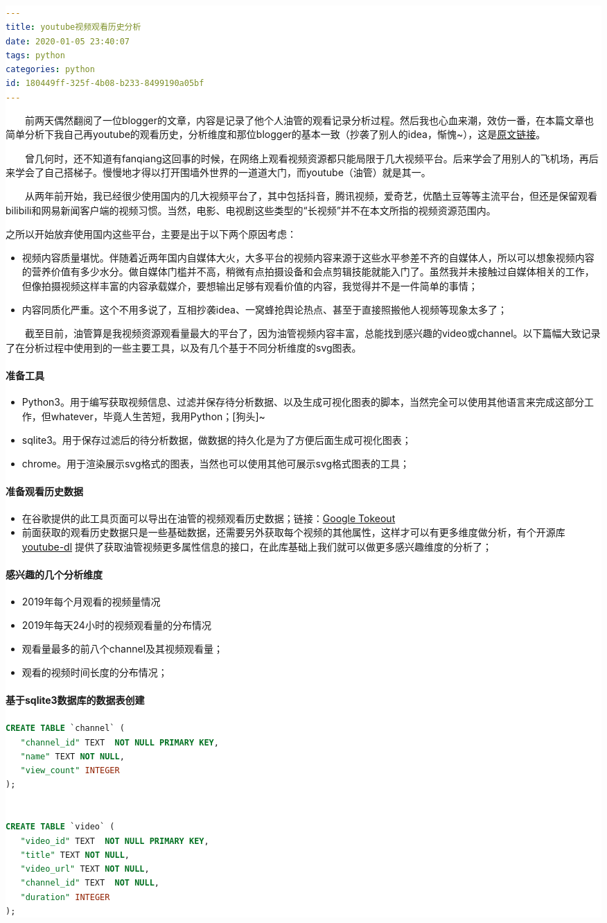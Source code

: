 ```yaml
---
title: youtube视频观看历史分析
date: 2020-01-05 23:40:07
tags: python
categories: python
id: 180449ff-325f-4b08-b233-8499190a05bf
---
```


  前两天偶然翻阅了一位blogger的文章，内容是记录了他个人油管的观看记录分析过程。然后我也心血来潮，效仿一番，在本篇文章也简单分析下我自己再youtube的观看历史，分析维度和那位blogger的基本一致（抄袭了别人的idea，惭愧~），这是[原文链接](https://wangyi.ai/blog/2019/12/22/er-ling-yi-jiu-nian-youtube-guan-kan-zong-jie/)。

  曾几何时，还不知道有fanqiang这回事的时候，在网络上观看视频资源都只能局限于几大视频平台。后来学会了用别人的飞机场，再后来学会了自己搭梯子。慢慢地才得以打开围墙外世界的一道道大门，而youtube（油管）就是其一。

  从两年前开始，我已经很少使用国内的几大视频平台了，其中包括抖音，腾讯视频，爱奇艺，优酷土豆等等主流平台，但还是保留观看bilibili和网易新闻客户端的视频习惯。当然，电影、电视剧这些类型的“长视频”并不在本文所指的视频资源范围内。

之所以开始放弃使用国内这些平台，主要是出于以下两个原因考虑：

- 视频内容质量堪忧。伴随着近两年国内自媒体大火，大多平台的视频内容来源于这些水平参差不齐的自媒体人，所以可以想象视频内容的营养价值有多少水分。做自媒体门槛并不高，稍微有点拍摄设备和会点剪辑技能就能入门了。虽然我并未接触过自媒体相关的工作，但像拍摄视频这样丰富的内容承载媒介，要想输出足够有观看价值的内容，我觉得并不是一件简单的事情；

- 内容同质化严重。这个不用多说了，互相抄袭idea、一窝蜂抢舆论热点、甚至于直接照搬他人视频等现象太多了；

  截至目前，油管算是我视频资源观看量最大的平台了，因为油管视频内容丰富，总能找到感兴趣的video或channel。以下篇幅大致记录了在分析过程中使用到的一些主要工具，以及有几个基于不同分析维度的svg图表。

#### 准备工具

- Python3。用于编写获取视频信息、过滤并保存待分析数据、以及生成可视化图表的脚本，当然完全可以使用其他语言来完成这部分工作，但whatever，毕竟人生苦短，我用Python；[狗头]~

- sqlite3。用于保存过滤后的待分析数据，做数据的持久化是为了方便后面生成可视化图表；

- chrome。用于渲染展示svg格式的图表，当然也可以使用其他可展示svg格式图表的工具；

#### 准备观看历史数据

- 在谷歌提供的此工具页面可以导出在油管的视频观看历史数据；链接：[Google Tokeout](https://takeout.google.com/settings/takeout)
- 前面获取的观看历史数据只是一些基础数据，还需要另外获取每个视频的其他属性，这样才可以有更多维度做分析，有个开源库[youtube-dl](http://www.youtube-dl.org/) 提供了获取油管视频更多属性信息的接口，在此库基础上我们就可以做更多感兴趣维度的分析了；

#### 感兴趣的几个分析维度

- 2019年每个月观看的视频量情况
- 2019年每天24小时的视频观看量的分布情况
- 观看量最多的前八个channel及其视频观看量；

- 观看的视频时间长度的分布情况；

#### 基于sqlite3数据库的数据表创建

```sql
CREATE TABLE `channel` (
   "channel_id" TEXT  NOT NULL PRIMARY KEY,
   "name" TEXT NOT NULL,
   "view_count" INTEGER
);


CREATE TABLE `video` (
   "video_id" TEXT  NOT NULL PRIMARY KEY,
   "title" TEXT NOT NULL,
   "video_url" TEXT NOT NULL,
   "channel_id" TEXT  NOT NULL,
   "duration" INTEGER
);

```